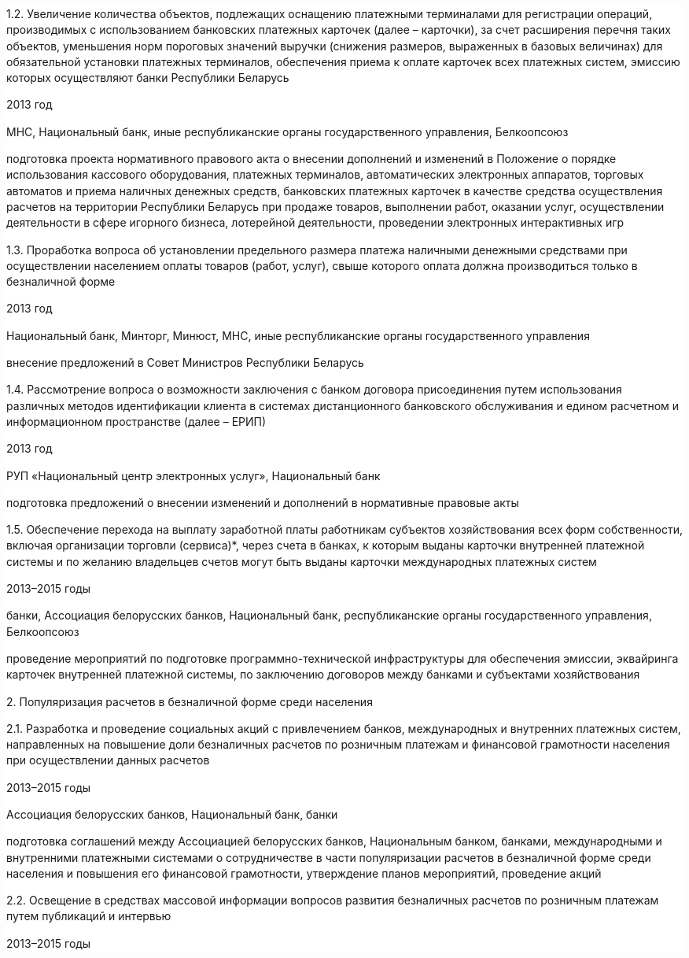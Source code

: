 </tr>
<tr>
<td><p>1.2. Увеличение количества объектов, подлежащих оснащению платежными терминалами для регистрации операций, производимых с использованием банковских платежных карточек (далее – карточки), за счет расширения перечня таких объектов, уменьшения норм пороговых значений выручки (снижения размеров, выраженных в базовых величинах) для обязательной установки платежных терминалов, обеспечения приема к оплате карточек всех платежных систем, эмиссию которых осуществляют банки Республики Беларусь</p></td>
<td><p>2013 год</p></td>
<td><p>МНС, Национальный банк, иные республиканские органы государственного управления, Белкоопсоюз </p></td>
<td><p>подготовка проекта нормативного правового акта о внесении дополнений и изменений в Положение о порядке использования кассового оборудования, платежных терминалов, автоматических электронных аппаратов, торговых автоматов и приема наличных денежных средств, банковских платежных карточек в качестве средства осуществления расчетов на территории Республики Беларусь при продаже товаров, выполнении работ, оказании услуг, осуществлении деятельности в сфере игорного бизнеса, лотерейной деятельности, проведении электронных интерактивных игр</p></td>
</tr>
<tr>
<td><p>1.3. Проработка вопроса об установлении предельного размера платежа наличными денежными средствами при осуществлении населением оплаты товаров (работ, услуг), свыше которого оплата должна производиться только в безналичной форме</p></td>
<td><p>2013 год</p></td>
<td><p>Национальный банк, Минторг, Минюст, МНС, иные республиканские органы государственного управления</p></td>
<td><p>внесение предложений в Совет Министров Республики Беларусь </p></td>
</tr>
<tr>
<td><p>1.4. Рассмотрение вопроса о возможности заключения с банком договора присоединения путем использования различных методов идентификации клиента в системах дистанционного банковского обслуживания и едином расчетном и информационном пространстве (далее – ЕРИП)</p></td>
<td><p>2013 год</p></td>
<td><p>РУП «Национальный центр электронных услуг», Национальный банк</p></td>
<td><p>подготовка предложений о внесении изменений и дополнений в нормативные правовые акты</p></td>
</tr>
<tr>
<td><p>1.5. Обеспечение перехода на выплату заработной платы работникам субъектов хозяйствования всех форм собственности, включая организации торговли (сервиса)*, через счета в банках, к которым выданы карточки внутренней платежной системы и по желанию владельцев счетов могут быть выданы карточки международных платежных систем</p></td>
<td><p>2013–2015 годы</p></td>
<td><p>банки, Ассоциация белорусских банков, Национальный банк, республиканские органы государственного управления, Белкоопсоюз</p></td>
<td><p>проведение мероприятий по подготовке программно-технической инфраструктуры для обеспечения эмиссии, эквайринга карточек внутренней платежной системы, по заключению договоров между банками и субъектами хозяйствования</p></td>
</tr>
<tr><td><p>2. Популяризация расчетов в безналичной форме среди населения</p></td></tr>
<tr>
<td><p>2.1. Разработка и проведение социальных акций с привлечением банков, международных и внутренних платежных систем, направленных на повышение доли безналичных расчетов по розничным платежам и финансовой грамотности населения при осуществлении данных расчетов</p></td>
<td><p>2013–2015 годы</p></td>
<td><p>Ассоциация белорусских банков, Национальный банк, банки</p></td>
<td><p>подготовка соглашений между Ассоциацией белорусских банков, Национальным банком, банками, международными и внутренними платежными системами о сотрудничестве в части популяризации расчетов в безналичной форме среди населения и повышения его финансовой грамотности, утверждение планов мероприятий, проведение акций</p></td>
</tr>
<tr>
<td><p>2.2. Освещение в средствах массовой информации вопросов развития безналичных расчетов по розничным платежам путем публикаций и интервью</p></td>
<td><p>2013–2015 годы</p></td>
